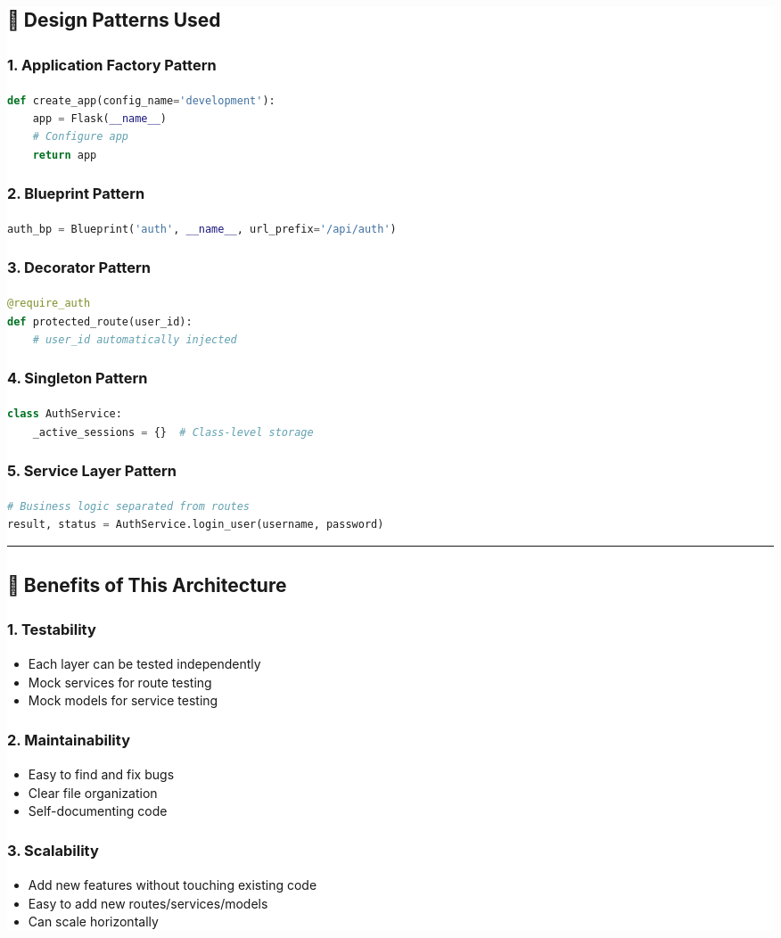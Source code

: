 
## 🎨 **Design Patterns Used**

### **1. Application Factory Pattern**
```python
def create_app(config_name='development'):
    app = Flask(__name__)
    # Configure app
    return app
```

### **2. Blueprint Pattern**
```python
auth_bp = Blueprint('auth', __name__, url_prefix='/api/auth')
```

### **3. Decorator Pattern**
```python
@require_auth
def protected_route(user_id):
    # user_id automatically injected
```

### **4. Singleton Pattern**
```python
class AuthService:
    _active_sessions = {}  # Class-level storage
```

### **5. Service Layer Pattern**
```python
# Business logic separated from routes
result, status = AuthService.login_user(username, password)
```

---

## 🧪 **Benefits of This Architecture**

### **1. Testability**
- Each layer can be tested independently
- Mock services for route testing
- Mock models for service testing

### **2. Maintainability**
- Easy to find and fix bugs
- Clear file organization
- Self-documenting code

### **3. Scalability**
- Add new features without touching existing code
- Easy to add new routes/services/models
- Can scale horizontally
